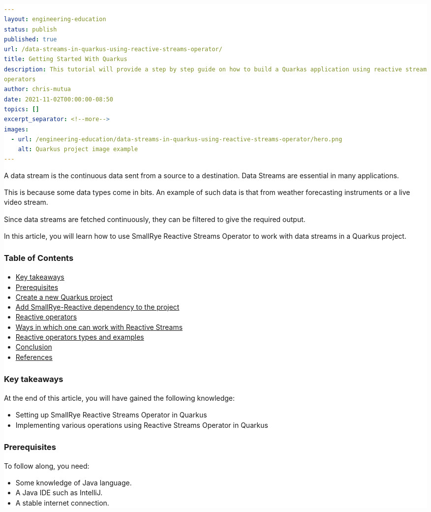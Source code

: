 ```yaml
---
layout: engineering-education
status: publish
published: true
url: /data-streams-in-quarkus-using-reactive-streams-operator/
title: Getting Started With Quarkus
description: This tutorial will provide a step by step guide on how to build a Quarkas application using reactive stream operators
author: chris-mutua
date: 2021-11-02T00:00:00-08:50
topics: []
excerpt_separator: <!--more-->
images:
  - url: /engineering-education/data-streams-in-quarkus-using-reactive-streams-operator/hero.png
    alt: Quarkus project image example
---
```

A data stream is the continuous data sent from a source to a destination. Data Streams are essential in many applications.

This is because some data types come in bits. An example of such data is that from weather forecasting instruments or a live video stream.

Since data streams are fetched continuously, they can be filtered to give the required output.

In this article, you will learn how to use SmallRye Reactive Streams Operator to work with data streams in a Quarkus project.

### Table of Contents
- [Key takeaways](#key-takeaways)
- [Prerequisites](#pre-requisites)
- [Create a new Quarkus project](#create-a-new-quarkus-project)
- [Add SmallRye-Reactive dependency to the project](#add-smallrye-reactive-dependency-to-the-project)
- [Reactive operators](#reactive-operators)
- [Ways in which one can work with Reactive Streams](#ways-in-which-one-can-work-with-reactive-streams)
- [Reactive operators types and examples](#reactive-operators-types-and-examples)
- [Conclusion](#conclusion)
- [References](#references)

### Key takeaways
At the end of this article, you will have gained the following knowledge:
- Setting up SmallRye Reactive Streams Operator in Quarkus
- Implementing various operations using Reactive Streams Operator in Quarkus

### Prerequisites
To follow along, you need:
- Some knowledge of Java language.
- A Java IDE such as IntelliJ.
- A stable internet connection.
